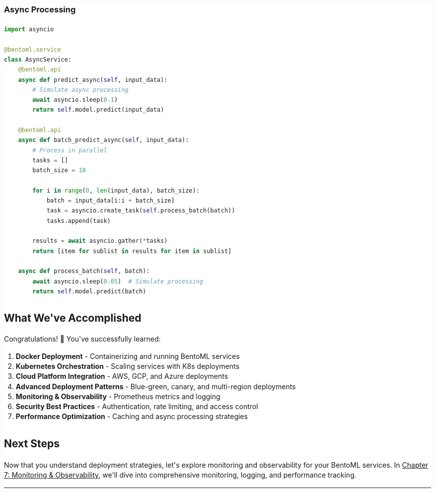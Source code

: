 ### Async Processing

```python
import asyncio

@bentoml.service
class AsyncService:
    @bentoml.api
    async def predict_async(self, input_data):
        # Simulate async processing
        await asyncio.sleep(0.1)
        return self.model.predict(input_data)

    @bentoml.api
    async def batch_predict_async(self, input_data):
        # Process in parallel
        tasks = []
        batch_size = 10

        for i in range(0, len(input_data), batch_size):
            batch = input_data[i:i + batch_size]
            task = asyncio.create_task(self.process_batch(batch))
            tasks.append(task)

        results = await asyncio.gather(*tasks)
        return [item for sublist in results for item in sublist]

    async def process_batch(self, batch):
        await asyncio.sleep(0.05)  # Simulate processing
        return self.model.predict(batch)
```

## What We've Accomplished

Congratulations! 🎉 You've successfully learned:

1. **Docker Deployment** - Containerizing and running BentoML services
2. **Kubernetes Orchestration** - Scaling services with K8s deployments
3. **Cloud Platform Integration** - AWS, GCP, and Azure deployments
4. **Advanced Deployment Patterns** - Blue-green, canary, and multi-region deployments
5. **Monitoring & Observability** - Prometheus metrics and logging
6. **Security Best Practices** - Authentication, rate limiting, and access control
7. **Performance Optimization** - Caching and async processing strategies

## Next Steps

Now that you understand deployment strategies, let's explore monitoring and observability for your BentoML services. In [Chapter 7: Monitoring & Observability](07-monitoring-observability.md), we'll dive into comprehensive monitoring, logging, and performance tracking.

---
